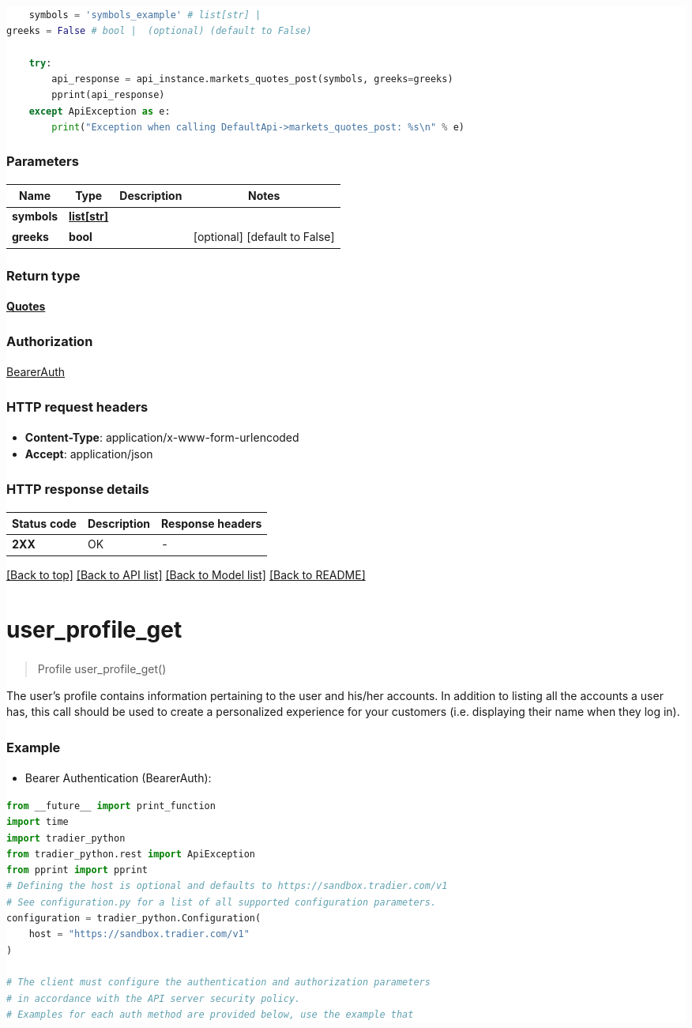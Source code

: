 ```python
    symbols = 'symbols_example' # list[str] | 
greeks = False # bool |  (optional) (default to False)

    try:
        api_response = api_instance.markets_quotes_post(symbols, greeks=greeks)
        pprint(api_response)
    except ApiException as e:
        print("Exception when calling DefaultApi->markets_quotes_post: %s\n" % e)
```

### Parameters

Name | Type | Description  | Notes
------------- | ------------- | ------------- | -------------
 **symbols** | [**list[str]**](str.md)|  | 
 **greeks** | **bool**|  | [optional] [default to False]

### Return type

[**Quotes**](Quotes.md)

### Authorization

[BearerAuth](../README.md#BearerAuth)

### HTTP request headers

 - **Content-Type**: application/x-www-form-urlencoded
 - **Accept**: application/json

### HTTP response details
| Status code | Description | Response headers |
|-------------|-------------|------------------|
**2XX** | OK |  -  |

[[Back to top]](#) [[Back to API list]](../README.md#documentation-for-api-endpoints) [[Back to Model list]](../README.md#documentation-for-models) [[Back to README]](../README.md)

# **user_profile_get**
> Profile user_profile_get()



The user’s profile contains information pertaining to the user and his/her accounts. In addition to listing all the accounts a user has, this call should be used to create a personalized experience for your customers (i.e. displaying their name when they log in). 

### Example

* Bearer Authentication (BearerAuth):
```python
from __future__ import print_function
import time
import tradier_python
from tradier_python.rest import ApiException
from pprint import pprint
# Defining the host is optional and defaults to https://sandbox.tradier.com/v1
# See configuration.py for a list of all supported configuration parameters.
configuration = tradier_python.Configuration(
    host = "https://sandbox.tradier.com/v1"
)

# The client must configure the authentication and authorization parameters
# in accordance with the API server security policy.
# Examples for each auth method are provided below, use the example that
```